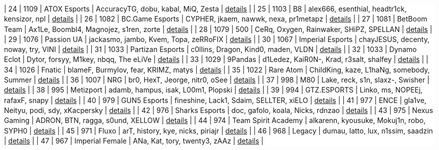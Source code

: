| 24       |   1109 | ATOX Esports                              | AccuracyTG, dobu, kabal, MiQ, Zesta                  | [details](details/2025_03_01/0024--atox_esports--accuracytg-dobu-kabal-miq-zesta.md)                                    |
| 25       |   1103 | B8                                        | alex666, esenthial, headtr1ck, kensizor, npl         | [details](details/2025_03_01/0025--b8--alex666-esenthial-headtr1ck-kensizor-npl.md)                                     |
| 26       |   1082 | BC.Game Esports                           | CYPHER, jkaem, nawwk, nexa, pr1metapz                | [details](details/2025_03_01/0026--bc_game_esports--cypher-jkaem-nawwk-nexa-pr1metapz.md)                               |
| 27       |   1081 | BetBoom Team                              | Ax1Le, Boombl4, Magnojez, s1ren, zorte               | [details](details/2025_03_01/0027--betboom_team--ax1le-boombl4-magnojez-s1ren-zorte.md)                                 |
| 28       |   1079 | 500                                       | CeRq, Oxygen, Rainwaker, SHiPZ, SPELLAN              | [details](details/2025_03_01/0028--500--cerq-oxygen-rainwaker-shipz-spellan.md)                                         |
| 29       |   1076 | Passion UA                                | jackasmo, jambo, Kvem, Topa, zeRRoFIX                | [details](details/2025_03_01/0029--passion_ua--jackasmo-jambo-kvem-topa-zerrofix.md)                                    |
| 30       |   1067 | Imperial Esports                          | chayJESUS, decenty, noway, try, VINI                 | [details](details/2025_03_01/0030--imperial_esports--chayjesus-decenty-noway-try-vini.md)                               |
| 31       |   1033 | Partizan Esports                          | c0llins, Dragon, Kind0, maden, VLDN                  | [details](details/2025_03_01/0031--partizan_esports--c0llins-dragon-kind0-maden-vldn.md)                                |
| 32       |   1033 | Dynamo Eclot                              | Dytor, forsyy, M1key, nbqq, The eLiVe                | [details](details/2025_03_01/0032--dynamo_eclot--dytor-forsyy-m1key-nbqq-the_elive.md)                                  |
| 33       |   1029 | 9Pandas                                   | d1Ledez, KaiR0N-, Krad, r3salt, shalfey              | [details](details/2025_03_01/0033--9pandas--d1ledez-kair0n--krad-r3salt-shalfey.md)                                     |
| 34       |   1026 | Fnatic                                    | blameF, Burmylov, fear, KRIMZ, matys                 | [details](details/2025_03_01/0034--fnatic--blamef-burmylov-fear-krimz-matys.md)                                         |
| 35       |   1022 | Rare Atom                                 | ChildKing, kaze, L1haNg, somebody, Summer            | [details](details/2025_03_01/0035--rare_atom--childking-kaze-l1hang-somebody-summer.md)                                 |
| 36       |   1007 | NRG                                       | br0, HexT, Jeorge, nitr0, oSee                       | [details](details/2025_03_01/0036--nrg--br0-hext-jeorge-nitr0-osee.md)                                                  |
| 37       |    998 | M80                                       | Lake, reck, s1n, slaxz-, Swisher                     | [details](details/2025_03_01/0037--m80--lake-reck-s1n-slaxz--swisher.md)                                                |
| 38       |    995 | Metizport                                 | adamb, hampus, isak, L00m1, Plopski                  | [details](details/2025_03_01/0038--metizport--adamb-hampus-isak-l00m1-plopski.md)                                       |
| 39       |    994 | GTZ.ESPORTS                               | Linko, ms, NOPEEj, rafaxF, snapy                     | [details](details/2025_03_01/0039--gtz_esports--linko-ms-nopeej-rafaxf-snapy.md)                                        |
| 40       |    979 | GUN5 Esports                              | fineshine, Lack1, Sdaim, SELLTER, xiELO              | [details](details/2025_03_01/0040--gun5_esports--fineshine-lack1-sdaim-sellter-xielo.md)                                |
| 41       |    977 | ENCE                                      | gla1ve, Neityu, podi, sdy, xKacpersky                | [details](details/2025_03_01/0041--ence--gla1ve-neityu-podi-sdy-xkacpersky.md)                                          |
| 42       |    976 | Sharks Esports                            | doc, gafolo, koala, Nicks, rdnzao                    | [details](details/2025_03_01/0042--sharks_esports--doc-gafolo-koala-nicks-rdnzao.md)                                    |
| 43       |    975 | Nexus Gaming                              | ADRON, BTN, ragga, s0und, XELLOW                     | [details](details/2025_03_01/0043--nexus_gaming--adron-btn-ragga-s0und-xellow.md)                                       |
| 44       |    974 | Team Spirit Academy                       | alkarenn, kyousuke, Mokuj1n, robo, SYPH0             | [details](details/2025_03_01/0044--team_spirit_academy--alkarenn-kyousuke-mokuj1n-robo-syph0.md)                        |
| 45       |    971 | Fluxo                                     | arT, history, kye, nicks, piriajr                    | [details](details/2025_03_01/0045--fluxo--art-history-kye-nicks-piriajr.md)                                             |
| 46       |    968 | Legacy                                    | dumau, latto, lux, n1ssim, saadzin                   | [details](details/2025_03_01/0046--legacy--dumau-latto-lux-n1ssim-saadzin.md)                                           |
| 47       |    967 | Imperial Female                           | ANa, Kat, tory, twenty3, zAAz                        | [details](details/2025_03_01/0047--imperial_female--ana-kat-tory-twenty3-zaaz.md)                                       |